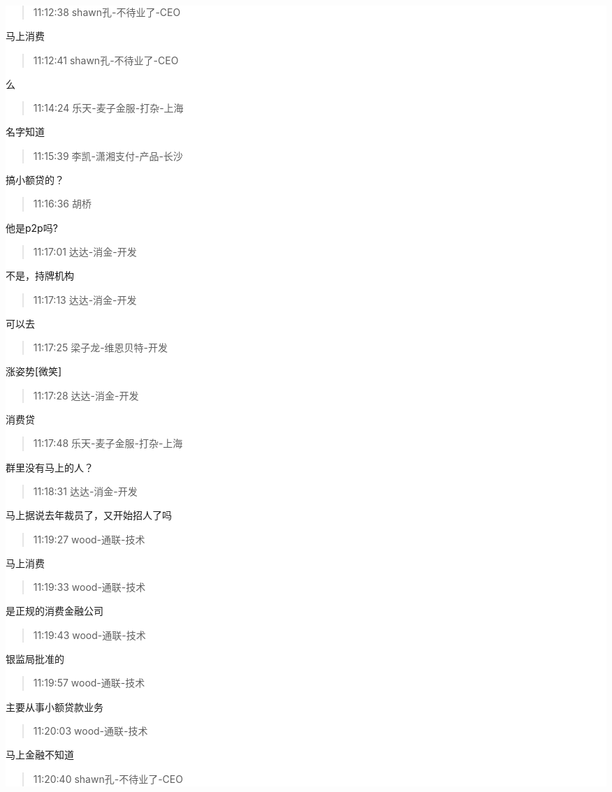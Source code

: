 > 11:12:38  shawn孔-不待业了-CEO  
   
马上消费  
   
> 11:12:41  shawn孔-不待业了-CEO  
   
么  
   
> 11:14:24  乐天-麦子金服-打杂-上海  
   
名字知道  
   
> 11:15:39  李凯-潇湘支付-产品-长沙  
   
搞小额贷的？  
   
> 11:16:36  胡桥  
   
他是p2p吗?  
   
> 11:17:01  达达-消金-开发  
   
不是，持牌机构  
   
> 11:17:13  达达-消金-开发  
   
可以去  
   
> 11:17:25  梁子龙-维恩贝特-开发  
   
涨姿势[微笑]  
   
> 11:17:28  达达-消金-开发  
   
消费贷  
   
> 11:17:48  乐天-麦子金服-打杂-上海  
   
群里没有马上的人？  
   
> 11:18:31  达达-消金-开发  
   
马上据说去年裁员了，又开始招人了吗  
   
> 11:19:27  wood-通联-技术  
   
马上消费  
   
> 11:19:33  wood-通联-技术  
   
是正规的消费金融公司  
   
> 11:19:43  wood-通联-技术  
   
银监局批准的  
   
> 11:19:57  wood-通联-技术  
   
主要从事小额贷款业务  
   
> 11:20:03  wood-通联-技术  
   
马上金融不知道  
   
> 11:20:40  shawn孔-不待业了-CEO  
   